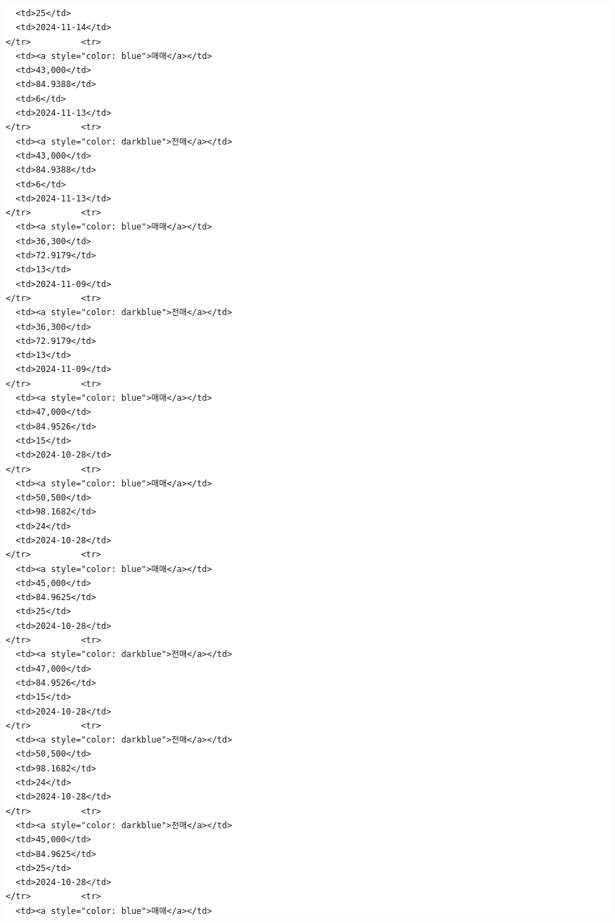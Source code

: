       <td>25</td>
      <td>2024-11-14</td>
    </tr>          <tr>
      <td><a style="color: blue">매매</a></td>
      <td>43,000</td>
      <td>84.9388</td>
      <td>6</td>
      <td>2024-11-13</td>
    </tr>          <tr>
      <td><a style="color: darkblue">전매</a></td>
      <td>43,000</td>
      <td>84.9388</td>
      <td>6</td>
      <td>2024-11-13</td>
    </tr>          <tr>
      <td><a style="color: blue">매매</a></td>
      <td>36,300</td>
      <td>72.9179</td>
      <td>13</td>
      <td>2024-11-09</td>
    </tr>          <tr>
      <td><a style="color: darkblue">전매</a></td>
      <td>36,300</td>
      <td>72.9179</td>
      <td>13</td>
      <td>2024-11-09</td>
    </tr>          <tr>
      <td><a style="color: blue">매매</a></td>
      <td>47,000</td>
      <td>84.9526</td>
      <td>15</td>
      <td>2024-10-28</td>
    </tr>          <tr>
      <td><a style="color: blue">매매</a></td>
      <td>50,500</td>
      <td>98.1682</td>
      <td>24</td>
      <td>2024-10-28</td>
    </tr>          <tr>
      <td><a style="color: blue">매매</a></td>
      <td>45,000</td>
      <td>84.9625</td>
      <td>25</td>
      <td>2024-10-28</td>
    </tr>          <tr>
      <td><a style="color: darkblue">전매</a></td>
      <td>47,000</td>
      <td>84.9526</td>
      <td>15</td>
      <td>2024-10-28</td>
    </tr>          <tr>
      <td><a style="color: darkblue">전매</a></td>
      <td>50,500</td>
      <td>98.1682</td>
      <td>24</td>
      <td>2024-10-28</td>
    </tr>          <tr>
      <td><a style="color: darkblue">전매</a></td>
      <td>45,000</td>
      <td>84.9625</td>
      <td>25</td>
      <td>2024-10-28</td>
    </tr>          <tr>
      <td><a style="color: blue">매매</a></td>